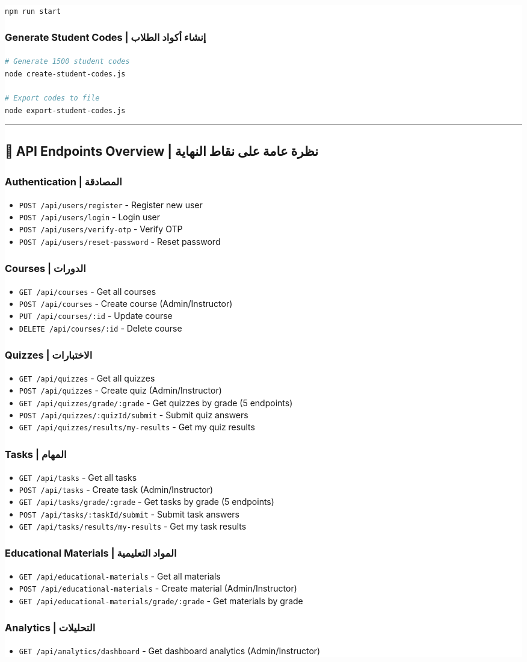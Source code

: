 ```bash
npm run start
```

### Generate Student Codes | إنشاء أكواد الطلاب

```bash
# Generate 1500 student codes
node create-student-codes.js

# Export codes to file
node export-student-codes.js
```

---

## 📌 API Endpoints Overview | نظرة عامة على نقاط النهاية

### Authentication | المصادقة
- `POST /api/users/register` - Register new user
- `POST /api/users/login` - Login user
- `POST /api/users/verify-otp` - Verify OTP
- `POST /api/users/reset-password` - Reset password

### Courses | الدورات
- `GET /api/courses` - Get all courses
- `POST /api/courses` - Create course (Admin/Instructor)
- `PUT /api/courses/:id` - Update course
- `DELETE /api/courses/:id` - Delete course

### Quizzes | الاختبارات
- `GET /api/quizzes` - Get all quizzes
- `POST /api/quizzes` - Create quiz (Admin/Instructor)
- `GET /api/quizzes/grade/:grade` - Get quizzes by grade (5 endpoints)
- `POST /api/quizzes/:quizId/submit` - Submit quiz answers
- `GET /api/quizzes/results/my-results` - Get my quiz results

### Tasks | المهام
- `GET /api/tasks` - Get all tasks
- `POST /api/tasks` - Create task (Admin/Instructor)
- `GET /api/tasks/grade/:grade` - Get tasks by grade (5 endpoints)
- `POST /api/tasks/:taskId/submit` - Submit task answers
- `GET /api/tasks/results/my-results` - Get my task results

### Educational Materials | المواد التعليمية
- `GET /api/educational-materials` - Get all materials
- `POST /api/educational-materials` - Create material (Admin/Instructor)
- `GET /api/educational-materials/grade/:grade` - Get materials by grade

### Analytics | التحليلات
- `GET /api/analytics/dashboard` - Get dashboard analytics (Admin/Instructor)

